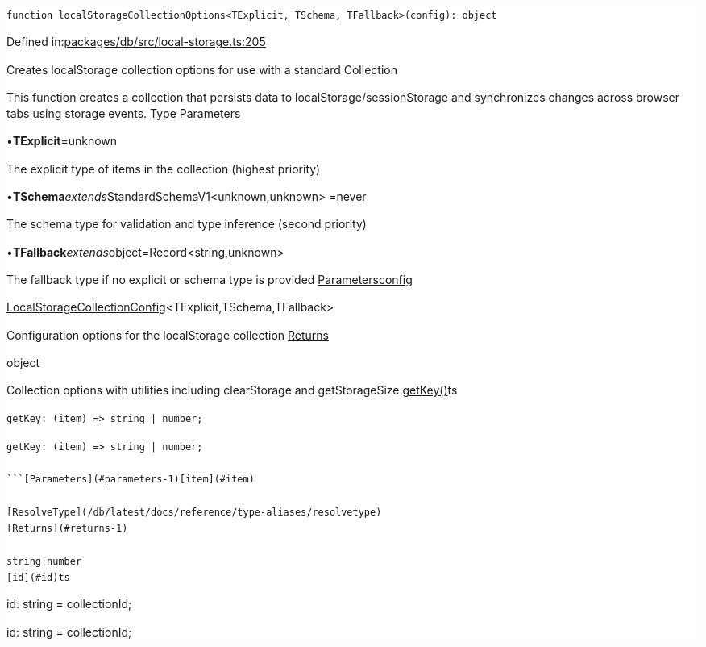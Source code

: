 ```
function localStorageCollectionOptions<TExplicit, TSchema, TFallback>(config): object

```

Defined in:[packages/db/src/local-storage.ts:205](https://github.com/TanStack/db/blob/main/packages/db/src/local-storage.ts#L205)

Creates localStorage collection options for use with a standard Collection

This function creates a collection that persists data to localStorage/sessionStorage
and synchronizes changes across browser tabs using storage events.
[Type Parameters](#type-parameters)

•**TExplicit**=unknown

The explicit type of items in the collection (highest priority)

•**TSchema***extends*StandardSchemaV1<unknown,unknown> =never

The schema type for validation and type inference (second priority)

•**TFallback***extends*object=Record<string,unknown>

The fallback type if no explicit or schema type is provided
[Parameters](#parameters)[config](#config)

[LocalStorageCollectionConfig](/db/latest/docs/reference/interfaces/localstoragecollectionconfig)<TExplicit,TSchema,TFallback>

Configuration options for the localStorage collection
[Returns](#returns)

object

Collection options with utilities including clearStorage and getStorageSize
[getKey()](#getkey)ts

```
getKey: (item) => string | number;

```

```
getKey: (item) => string | number;

```[Parameters](#parameters-1)[item](#item)

[ResolveType](/db/latest/docs/reference/type-aliases/resolvetype)
[Returns](#returns-1)

string|number
[id](#id)ts

```
id: string = collectionId;

```

```
id: string = collectionId;
